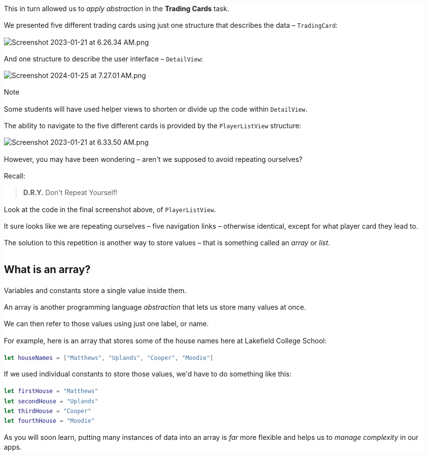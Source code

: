 This in turn allowed us to *apply abstraction* in the **Trading Cards** task.

We presented five different trading cards using just one structure that describes the data – `TradingCard`:

![Screenshot 2023-01-21 at 6.26.34 AM.png](/img/user/Media/Screenshot%202023-01-21%20at%206.26.34%20AM.png)

And one structure to describe the user interface – `DetailView`:

![Screenshot 2024-01-25 at 7.27.01 AM.png](/img/user/Media/Screenshot%202024-01-25%20at%207.27.01%E2%80%AFAM.png)

> [!NOTE]
> 
> Some students will have used helper views to shorten or divide up the code within `DetailView`.

The ability to navigate to the five different cards is provided by the `PlayerListView` structure:

![Screenshot 2023-01-21 at 6.33.50 AM.png](/img/user/Media/Screenshot%202023-01-21%20at%206.33.50%20AM.png)

However, you may have been wondering – aren't we supposed to avoid repeating ourselves?

Recall:

> **D.R.Y.**
> Don't Repeat Yourself!

Look at the code in the final screenshot above, of `PlayerListView`.

It sure looks like we are repeating ourselves – five navigation links – otherwise identical, except for what player card they lead to.

The solution to this repetition is another way to store values – that is something called an *array* or *list*.

## What is an array?

Variables and constants store a single value inside them.

An array is another programming language *abstraction* that lets us store many values at once.

We can then refer to those values using just one label, or name.

For example, here is an array that stores some of the house names here at Lakefield College School:

```swift
let houseNames = ["Matthews", "Uplands", "Cooper", "Moodie"]
```

If we used individual constants to store those values, we'd have to do something like this:

```swift
let firstHouse = "Matthews"
let secondHouse = "Uplands"
let thirdHouse = "Cooper"
let fourthHouse = "Moodie"
```

As you will soon learn, putting many instances of data into an array is *far* more flexible and helps us to *manage complexity* in our apps.
